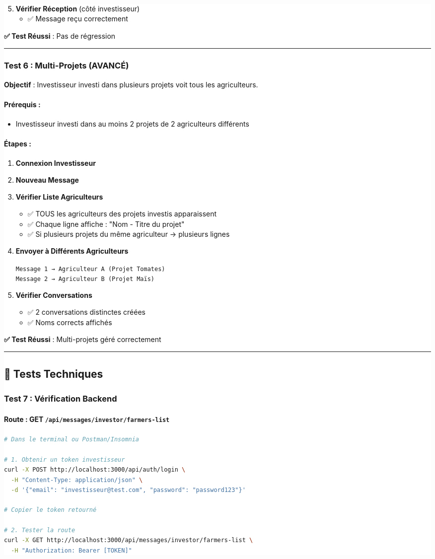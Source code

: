 5. **Vérifier Réception** (côté investisseur)
   - ✅ Message reçu correctement

**✅ Test Réussi** : Pas de régression

---

### Test 6 : Multi-Projets (AVANCÉ)

**Objectif** : Investisseur investi dans plusieurs projets voit tous les agriculteurs.

#### Prérequis :
- Investisseur investi dans au moins 2 projets de 2 agriculteurs différents

#### Étapes :

1. **Connexion Investisseur**

2. **Nouveau Message**

3. **Vérifier Liste Agriculteurs**
   - ✅ TOUS les agriculteurs des projets investis apparaissent
   - ✅ Chaque ligne affiche : "Nom - Titre du projet"
   - ✅ Si plusieurs projets du même agriculteur → plusieurs lignes

4. **Envoyer à Différents Agriculteurs**
   ```
   Message 1 → Agriculteur A (Projet Tomates)
   Message 2 → Agriculteur B (Projet Maïs)
   ```

5. **Vérifier Conversations**
   - ✅ 2 conversations distinctes créées
   - ✅ Noms corrects affichés

**✅ Test Réussi** : Multi-projets géré correctement

---

## 🔧 Tests Techniques

### Test 7 : Vérification Backend

#### Route : GET `/api/messages/investor/farmers-list`

```bash
# Dans le terminal ou Postman/Insomnia

# 1. Obtenir un token investisseur
curl -X POST http://localhost:3000/api/auth/login \
  -H "Content-Type: application/json" \
  -d '{"email": "investisseur@test.com", "password": "password123"}'

# Copier le token retourné

# 2. Tester la route
curl -X GET http://localhost:3000/api/messages/investor/farmers-list \
  -H "Authorization: Bearer [TOKEN]"
```
